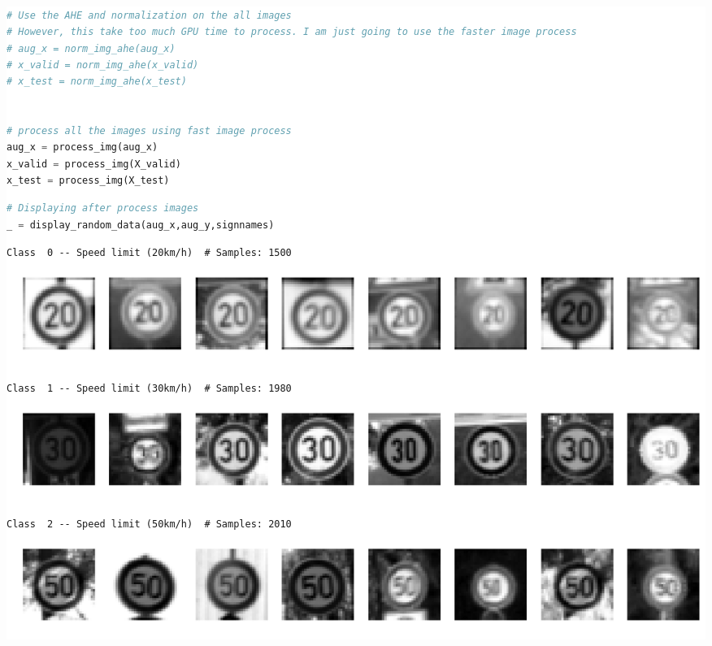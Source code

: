

```python
# Use the AHE and normalization on the all images
# However, this take too much GPU time to process. I am just going to use the faster image process
# aug_x = norm_img_ahe(aug_x)
# x_valid = norm_img_ahe(x_valid)
# x_test = norm_img_ahe(x_test)


# process all the images using fast image process
aug_x = process_img(aug_x)
x_valid = process_img(X_valid)
x_test = process_img(X_test)
```


```python
# Displaying after process images
_ = display_random_data(aug_x,aug_y,signnames)
```

    Class  0 -- Speed limit (20km/h)  # Samples: 1500



![png](output_26_1.png)


    Class  1 -- Speed limit (30km/h)  # Samples: 1980



![png](output_26_3.png)


    Class  2 -- Speed limit (50km/h)  # Samples: 2010



![png](output_26_5.png)

